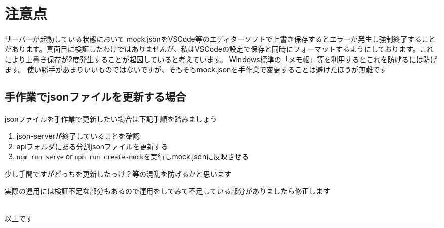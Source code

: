 # 注意点
サーバーが起動している状態において
mock.jsonをVSCode等のエディターソフトで上書き保存するとエラーが発生し強制終了することがあります。真面目に検証したわけではありませんが、私はVSCodeの設定で保存と同時にフォーマットするようにしております。これにより上書き保存が2度発生することが起因していると考えています。
Windows標準の「メモ帳」等を利用するとこれを防げるには防げます。
使い勝手があまりいいものではないですが、そもそもmock.jsonを手作業で変更することは避けたほうが無難です

## 手作業でjsonファイルを更新する場合
jsonファイルを手作業で更新したい場合は下記手順を踏みましょう
1. json-serverが終了していることを確認
2. apiフォルダにある分割jsonファイルを更新する
3. `npm run serve` or `npm run create-mock`を実行しmock.jsonに反映させる

少し手間ですがどっちを更新したっけ？等の混乱を防げるかと思います


実際の運用には検証不足な部分もあるので運用をしてみて不足している部分がありましたら修正します

<br>
以上です
